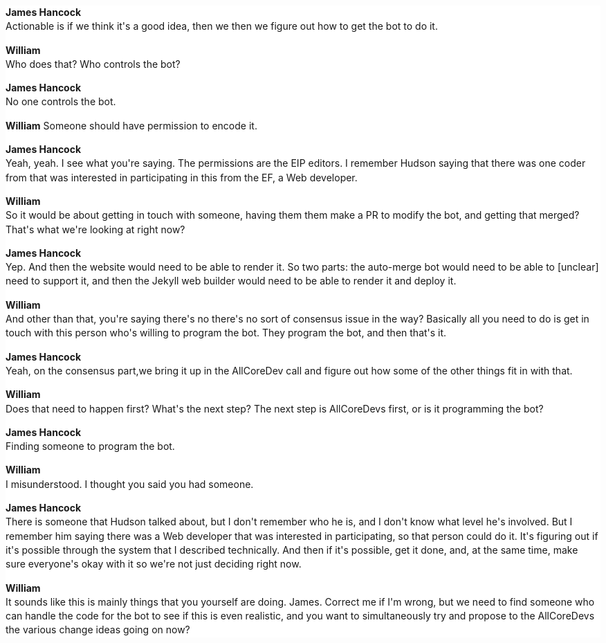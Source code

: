 **James Hancock**                     
Actionable is if we think it's a good idea, then we then we figure out how to get the bot to do it.

**William**                     
Who does that? Who controls the bot?

**James Hancock**                  
No one controls the bot.

**William**
Someone should have permission to encode it.

**James Hancock**                
Yeah, yeah. I see what you're saying. The permissions are the EIP editors. I remember Hudson saying that there was one coder from that was interested in participating in this from the EF, a Web developer.

**William**                
So it would be about getting in touch with someone, having them them make a PR to modify the bot, and getting that merged? That's what we're looking at right now?

**James Hancock**  
Yep. And then the website would need to be able to render it. So two parts: the auto-merge bot would need to be able to [unclear] need to support it, and then the Jekyll web builder would need to be able to render it and deploy it.

**William**                 
And other than that, you're saying there's no there's no sort of consensus issue in the way? Basically all you need to do is get in touch with this person who's willing to program the bot. They program the bot, and then that's it.

**James Hancock**                  
Yeah, on the consensus part,we bring it up in the AllCoreDev call and figure out how some of the other things fit in with that.

**William**      
Does that need to happen first? What's the next step? The next step is AllCoreDevs first, or is it programming the bot?

**James Hancock**               
Finding someone to program the bot.

**William**                  
I misunderstood. I thought you said you had someone.

**James Hancock**              
There is someone that Hudson talked about, but I don't remember who he is, and I don't know what level he's involved. But I remember him saying there was a Web developer that was interested in participating, so that person could do it. It's figuring out if it's possible through the system that I described technically. And then if it's possible,  get it done, and, at the same time, make sure everyone's okay with it so we're not just deciding right now.

**William**                  
It sounds like this is mainly things that you yourself are doing. James. Correct me if I'm wrong, but we need to find someone who can handle the code for the bot to see if this is even realistic, and you want to simultaneously try and propose to the AllCoreDevs the various  change ideas going on now?

